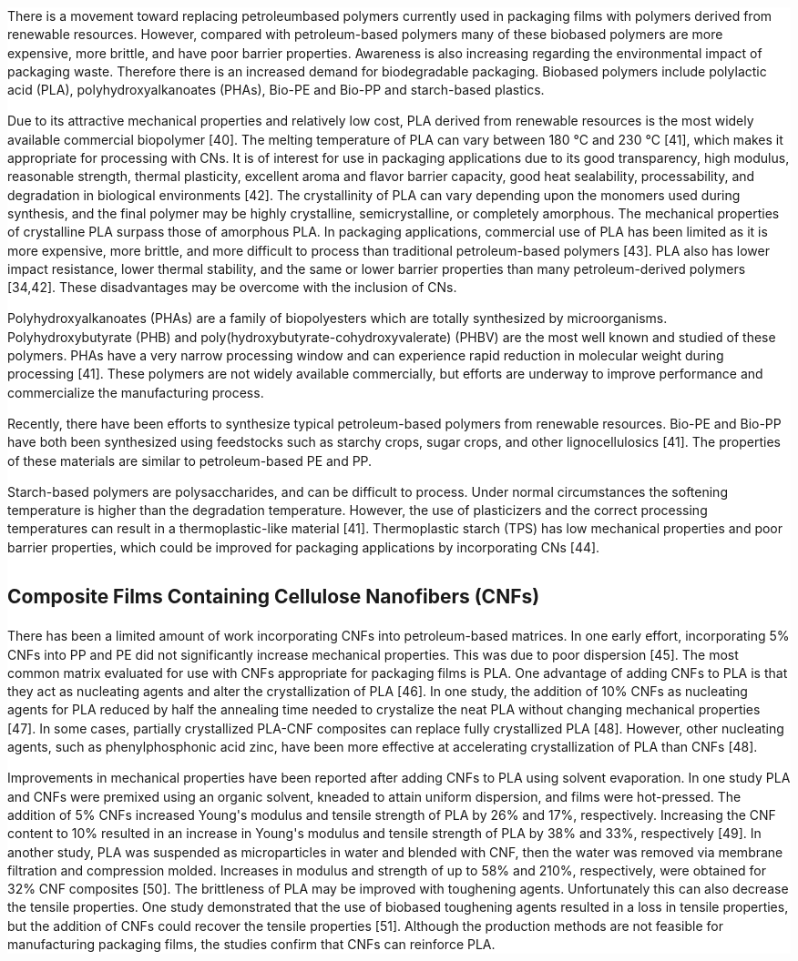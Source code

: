 There is a movement toward replacing petroleumbased polymers currently used in packaging films with polymers derived from renewable resources. However, compared with petroleum-based polymers many of these biobased polymers are more expensive, more brittle, and have poor barrier properties. Awareness is also increasing regarding the environmental impact of packaging waste. Therefore there is an increased demand for biodegradable packaging. Biobased polymers include polylactic acid (PLA), polyhydroxyalkanoates (PHAs), Bio-PE and Bio-PP and starch-based plastics.

Due to its attractive mechanical properties and relatively low cost, PLA derived from renewable resources is the most widely available commercial biopolymer [40]. The melting temperature of PLA can vary between 180 °C and 230 °C [41], which makes it appropriate for processing with CNs. It is of interest for use in packaging applications due to its good transparency, high modulus, reasonable strength, thermal plasticity, excellent aroma and flavor barrier capacity, good heat sealability, processability, and degradation in biological environments [42]. The crystallinity of PLA can vary depending upon the monomers used during synthesis, and the final polymer may be highly crystalline, semicrystalline, or completely amorphous. The mechanical properties of crystalline PLA surpass those of amorphous PLA. In packaging applications, commercial use of PLA has been limited as it is more expensive, more brittle, and more difficult to process than traditional petroleum-based polymers [43]. PLA also has lower impact resistance, lower thermal stability, and the same or lower barrier properties than many petroleum-derived polymers [34,42]. These disadvantages may be overcome with the inclusion of CNs.

Polyhydroxyalkanoates (PHAs) are a family of biopolyesters which are totally synthesized by microorganisms. Polyhydroxybutyrate (PHB) and poly(hydroxybutyrate-cohydroxyvalerate) (PHBV) are the most well known and studied of these polymers. PHAs have a very narrow processing window and can experience rapid reduction in molecular weight during processing [41]. These polymers are not widely available commercially, but efforts are underway to improve performance and commercialize the manufacturing process.

Recently, there have been efforts to synthesize typical petroleum-based polymers from renewable resources. Bio-PE and Bio-PP have both been synthesized using feedstocks such as starchy crops, sugar crops, and other lignocellulosics [41]. The properties of these materials are similar to petroleum-based PE and PP.

Starch-based polymers are polysaccharides, and can be difficult to process. Under normal circumstances the softening temperature is higher than the degradation temperature. However, the use of plasticizers and the correct processing temperatures can result in a thermoplastic-like material [41]. Thermoplastic starch (TPS) has low mechanical properties and poor barrier properties, which could be improved for packaging applications by incorporating CNs [44].


## Composite Films Containing Cellulose Nanofibers (CNFs)

There has been a limited amount of work incorporating CNFs into petroleum-based matrices. In one early effort, incorporating 5% CNFs into PP and PE did not significantly increase mechanical properties. This was due to poor dispersion [45]. The most common matrix evaluated for use with CNFs appropriate for packaging films is PLA. One advantage of adding CNFs to PLA is that they act as nucleating agents and alter the crystallization of PLA [46]. In one study, the addition of 10% CNFs as nucleating agents for PLA reduced by half the annealing time needed to crystalize the neat PLA without changing mechanical properties [47]. In some cases, partially crystallized PLA-CNF composites can replace fully crystallized PLA [48]. However, other nucleating agents, such as phenylphosphonic acid zinc, have been more effective at accelerating crystallization of PLA than CNFs [48].

Improvements in mechanical properties have been reported after adding CNFs to PLA using solvent evaporation. In one study PLA and CNFs were premixed using an organic solvent, kneaded to attain uniform dispersion, and films were hot-pressed. The addition of 5% CNFs increased Young's modulus and tensile strength of PLA by 26% and 17%, respectively. Increasing the CNF content to 10% resulted in an increase in Young's modulus and tensile strength of PLA by 38% and 33%, respectively [49]. In another study, PLA was suspended as microparticles in water and blended with CNF, then the water was removed via membrane filtration and compression molded. Increases in modulus and strength of up to 58% and 210%, respectively, were obtained for 32% CNF composites [50]. The brittleness of PLA may be improved with toughening agents. Unfortunately this can also decrease the tensile properties. One study demonstrated that the use of biobased toughening agents resulted in a loss in tensile properties, but the addition of CNFs could recover the tensile properties [51]. Although the production methods are not feasible for manufacturing packaging films, the studies confirm that CNFs can reinforce PLA.

